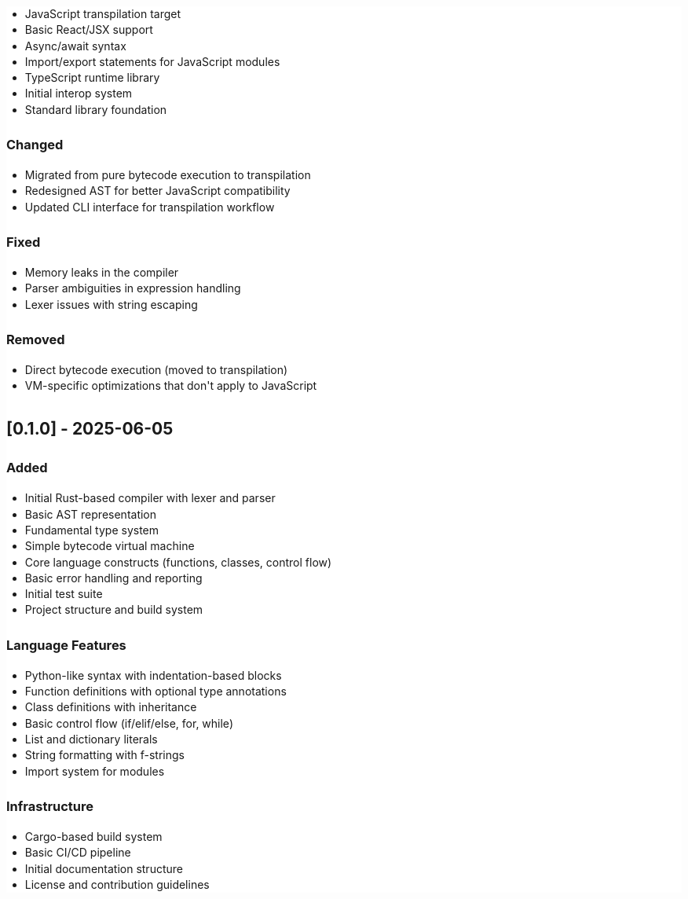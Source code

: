 - JavaScript transpilation target
- Basic React/JSX support
- Async/await syntax
- Import/export statements for JavaScript modules
- TypeScript runtime library
- Initial interop system
- Standard library foundation

### Changed

- Migrated from pure bytecode execution to transpilation
- Redesigned AST for better JavaScript compatibility
- Updated CLI interface for transpilation workflow

### Fixed

- Memory leaks in the compiler
- Parser ambiguities in expression handling
- Lexer issues with string escaping

### Removed

- Direct bytecode execution (moved to transpilation)
- VM-specific optimizations that don't apply to JavaScript

## [0.1.0] - 2025-06-05

### Added

- Initial Rust-based compiler with lexer and parser
- Basic AST representation
- Fundamental type system
- Simple bytecode virtual machine
- Core language constructs (functions, classes, control flow)
- Basic error handling and reporting
- Initial test suite
- Project structure and build system

### Language Features

- Python-like syntax with indentation-based blocks
- Function definitions with optional type annotations
- Class definitions with inheritance
- Basic control flow (if/elif/else, for, while)
- List and dictionary literals
- String formatting with f-strings
- Import system for modules

### Infrastructure

- Cargo-based build system
- Basic CI/CD pipeline
- Initial documentation structure
- License and contribution guidelines
